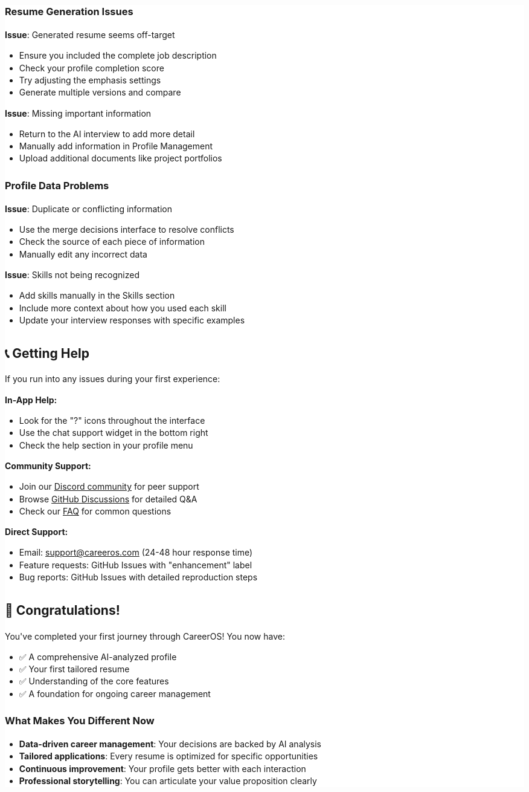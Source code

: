 ### Resume Generation Issues
**Issue**: Generated resume seems off-target
- Ensure you included the complete job description
- Check your profile completion score
- Try adjusting the emphasis settings
- Generate multiple versions and compare

**Issue**: Missing important information
- Return to the AI interview to add more detail
- Manually add information in Profile Management
- Upload additional documents like project portfolios

### Profile Data Problems
**Issue**: Duplicate or conflicting information
- Use the merge decisions interface to resolve conflicts
- Check the source of each piece of information
- Manually edit any incorrect data

**Issue**: Skills not being recognized
- Add skills manually in the Skills section
- Include more context about how you used each skill
- Update your interview responses with specific examples

## 📞 Getting Help

If you run into any issues during your first experience:

**In-App Help:**
- Look for the "?" icons throughout the interface
- Use the chat support widget in the bottom right
- Check the help section in your profile menu

**Community Support:**
- Join our [Discord community](https://discord.gg/careeros) for peer support
- Browse [GitHub Discussions](https://github.com/your-org/careeros/discussions) for detailed Q&A
- Check our [FAQ](./troubleshooting/faq.md) for common questions

**Direct Support:**
- Email: support@careeros.com (24-48 hour response time)
- Feature requests: GitHub Issues with "enhancement" label
- Bug reports: GitHub Issues with detailed reproduction steps

## 🎉 Congratulations!

You've completed your first journey through CareerOS! You now have:
- ✅ A comprehensive AI-analyzed profile
- ✅ Your first tailored resume
- ✅ Understanding of the core features
- ✅ A foundation for ongoing career management

### What Makes You Different Now
- **Data-driven career management**: Your decisions are backed by AI analysis
- **Tailored applications**: Every resume is optimized for specific opportunities  
- **Continuous improvement**: Your profile gets better with each interaction
- **Professional storytelling**: You can articulate your value proposition clearly
